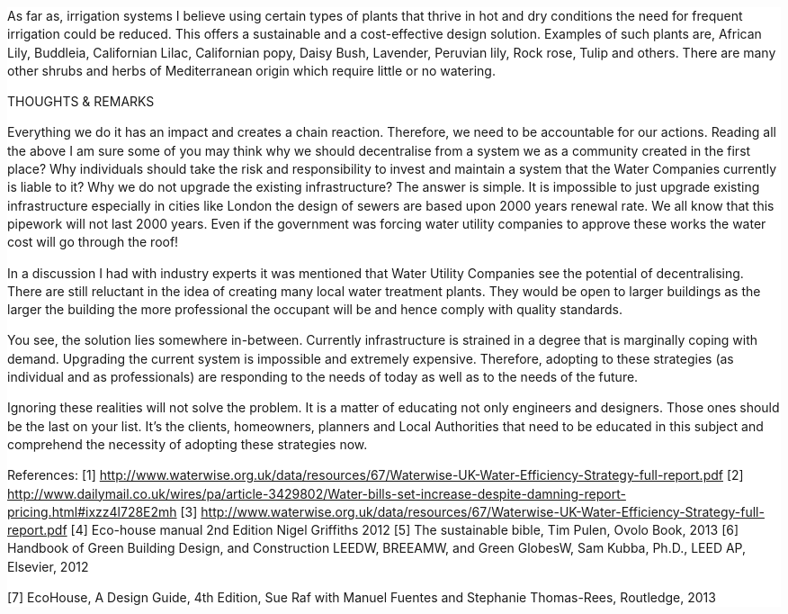 As far as, irrigation systems I believe using certain types of plants that thrive in hot and dry conditions the need for frequent irrigation could be reduced. This offers a sustainable and a cost-effective design solution. Examples of such plants are, African Lily, Buddleia, Californian Lilac, Californian popy, Daisy Bush, Lavender, Peruvian lily, Rock rose, Tulip and others. There are many other shrubs and herbs of Mediterranean origin which require little or no watering.

THOUGHTS & REMARKS

Everything we do it has an impact and creates a chain reaction. Therefore, we need to be accountable for our actions.
Reading all the above I am sure some of you may think why we should decentralise from a system we as a community created in the first place? Why individuals should take the risk and responsibility to invest and maintain a system that the Water Companies currently is liable to it? Why we do not upgrade the existing infrastructure?
The answer is simple. It is impossible to just upgrade existing infrastructure especially in cities like London the design of sewers are based upon 2000 years renewal rate. We all know that this pipework will not last 2000 years. Even if the government was forcing water utility companies to approve these works the water cost will go through the roof!

In a discussion I had with industry experts it was mentioned that Water Utility Companies see the potential of decentralising. There are still reluctant in the idea of creating many local water treatment plants. They would be open to larger buildings as the larger the building the more professional the occupant will be and hence comply with quality standards. 

You see, the solution lies somewhere in-between. Currently infrastructure is strained in a degree that is marginally coping with demand. Upgrading the current system is impossible and extremely expensive. Therefore, adopting to these strategies (as individual and as professionals) are responding to the needs of today as well as to the needs of the future.

Ignoring these realities will not solve the problem. It is a matter of educating not only engineers and designers. Those ones should be the last on your list. It’s the clients, homeowners, planners and Local Authorities that need to be educated in this subject and comprehend the necessity of adopting these strategies now.

References:
[1] http://www.waterwise.org.uk/data/resources/67/Waterwise-UK-Water-Efficiency-Strategy-full-report.pdf
[2] http://www.dailymail.co.uk/wires/pa/article-3429802/Water-bills-set-increase-despite-damning-report-pricing.html#ixzz4l728E2mh
[3] http://www.waterwise.org.uk/data/resources/67/Waterwise-UK-Water-Efficiency-Strategy-full-report.pdf
[4] Eco-house manual 2nd Edition Nigel Griffiths 2012
[5] The sustainable bible, Tim Pulen, Ovolo Book, 2013
[6] Handbook of Green Building Design, and Construction LEEDW, BREEAMW, and Green GlobesW, Sam Kubba, Ph.D., LEED AP, Elsevier, 2012

[7] EcoHouse, A Design Guide, 4th Edition, Sue Raf with Manuel Fuentes and Stephanie Thomas-Rees, Routledge, 2013

